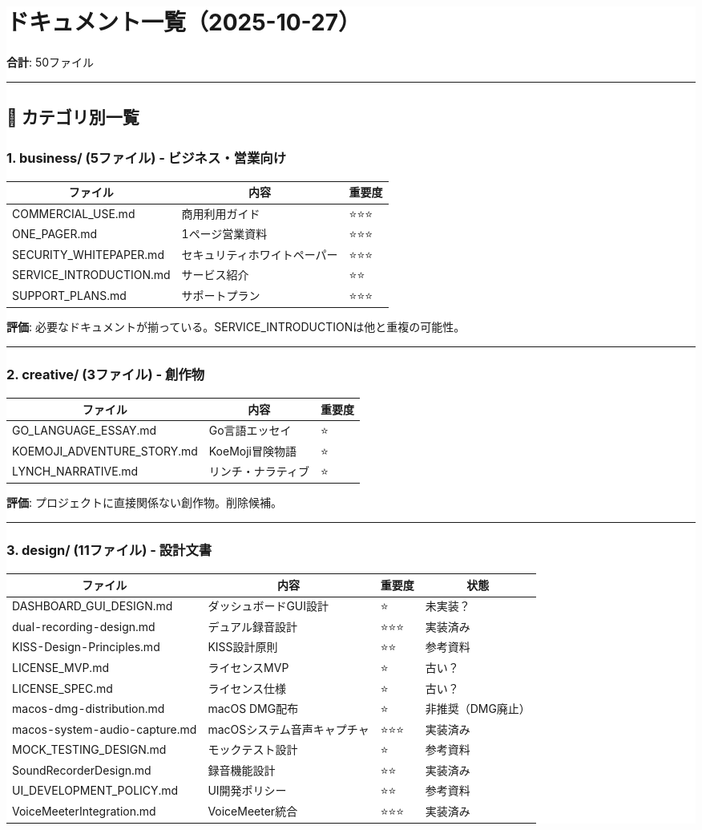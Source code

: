 # ドキュメント一覧（2025-10-27）

**合計**: 50ファイル

---

## 📂 カテゴリ別一覧

### 1. business/ (5ファイル) - ビジネス・営業向け

| ファイル | 内容 | 重要度 |
|---------|------|--------|
| COMMERCIAL_USE.md | 商用利用ガイド | ⭐⭐⭐ |
| ONE_PAGER.md | 1ページ営業資料 | ⭐⭐⭐ |
| SECURITY_WHITEPAPER.md | セキュリティホワイトペーパー | ⭐⭐⭐ |
| SERVICE_INTRODUCTION.md | サービス紹介 | ⭐⭐ |
| SUPPORT_PLANS.md | サポートプラン | ⭐⭐⭐ |

**評価**: 必要なドキュメントが揃っている。SERVICE_INTRODUCTIONは他と重複の可能性。

---

### 2. creative/ (3ファイル) - 創作物

| ファイル | 内容 | 重要度 |
|---------|------|--------|
| GO_LANGUAGE_ESSAY.md | Go言語エッセイ | ⭐ |
| KOEMOJI_ADVENTURE_STORY.md | KoeMoji冒険物語 | ⭐ |
| LYNCH_NARRATIVE.md | リンチ・ナラティブ | ⭐ |

**評価**: プロジェクトに直接関係ない創作物。削除候補。

---

### 3. design/ (11ファイル) - 設計文書

| ファイル | 内容 | 重要度 | 状態 |
|---------|------|--------|------|
| DASHBOARD_GUI_DESIGN.md | ダッシュボードGUI設計 | ⭐ | 未実装？ |
| dual-recording-design.md | デュアル録音設計 | ⭐⭐⭐ | 実装済み |
| KISS-Design-Principles.md | KISS設計原則 | ⭐⭐ | 参考資料 |
| LICENSE_MVP.md | ライセンスMVP | ⭐ | 古い？ |
| LICENSE_SPEC.md | ライセンス仕様 | ⭐ | 古い？ |
| macos-dmg-distribution.md | macOS DMG配布 | ⭐ | 非推奨（DMG廃止） |
| macos-system-audio-capture.md | macOSシステム音声キャプチャ | ⭐⭐⭐ | 実装済み |
| MOCK_TESTING_DESIGN.md | モックテスト設計 | ⭐ | 参考資料 |
| SoundRecorderDesign.md | 録音機能設計 | ⭐⭐ | 実装済み |
| UI_DEVELOPMENT_POLICY.md | UI開発ポリシー | ⭐⭐ | 参考資料 |
| VoiceMeeterIntegration.md | VoiceMeeter統合 | ⭐⭐⭐ | 実装済み |
